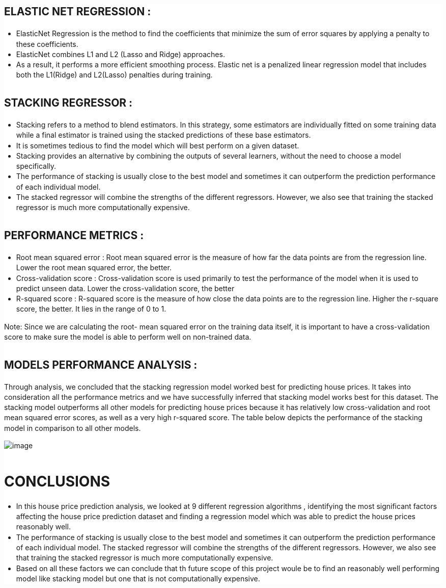 ## ELASTIC NET REGRESSION :
- ElasticNet Regression is the method to find the coefficients that minimize the sum of error squares by applying a penalty to these coefficients. 
- ElasticNet combines L1 and L2 (Lasso and Ridge) approaches. 
- As a result, it performs a more efficient smoothing process. Elastic net is a penalized linear regression model that includes both the L1(Ridge) and L2(Lasso) penalties during training.

## STACKING REGRESSOR : 
- Stacking refers to a method to blend estimators. In this strategy, some estimators are individually fitted on some training data while a final estimator is trained using the stacked predictions of these base estimators. 
- It is sometimes tedious to find the model which will best perform on a given dataset. 
- Stacking provides an alternative by combining the outputs of several learners, without the need to choose a model specifically. 
- The performance of stacking is usually close to the best model and sometimes it can outperform the prediction performance of each individual model.
- The stacked regressor will combine the strengths of the different regressors. However, we also see that training the stacked regressor is much more computationally expensive.


## PERFORMANCE METRICS :
- Root mean squared error : Root mean squared error is the measure of how far the data points are from the regression line. Lower the root mean squared error, the better.
- Cross-validation score : Cross-validation score is used primarily to test the performance of the model when it is used to predict unseen data. Lower the cross-validation score, the better
- R-squared  score : R-squared score is the measure of how close the data points are to the regression line. Higher the r-square score, the better. It lies in the range of 0 to 1.

Note: Since we are calculating the root- mean squared error on the training data itself, it is important to have a cross-validation score to make sure the model is able to perform well on non-trained data.

## MODELS PERFORMANCE ANALYSIS :
Through analysis, we concluded that the stacking regression model worked best for predicting house prices. It takes into consideration all the performance metrics and we have successfully inferred that stacking model works best for this dataset. The stacking model outperforms all other models for predicting house prices because it has relatively low cross-validation and root mean squared error scores, as well as a very high r-squared score. The table below depicts the performance of the stacking model in comparison to all other models.

![image](https://user-images.githubusercontent.com/75163512/169925182-7048c003-ce80-4948-b1d6-fbe8c00a64fa.png)


# CONCLUSIONS
- In this house price prediction analysis, we looked at 9 different regression algorithms , identifying the most significant factors affecting the house price prediction dataset and finding a regression model which was able to predict the house prices reasonably well.
- The performance of stacking is usually close to the best model and sometimes it can outperform the prediction performance of each individual model. The stacked regressor will combine the strengths of the different regressors. However, we also see that training the stacked regressor is much more computationally expensive.
- Based on all these factors we can conclude that th future scope of this project woule be to find an reasonably well performing model like stacking model but one that is not computationally expensive.
